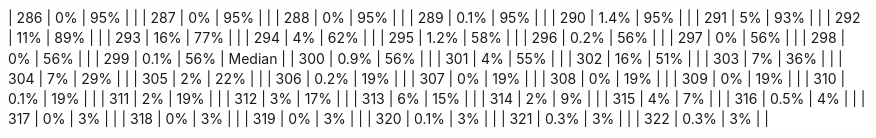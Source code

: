 | 286 | 0% | 95% |  |
| 287 | 0% | 95% |  |
| 288 | 0% | 95% |  |
| 289 | 0.1% | 95% |  |
| 290 | 1.4% | 95% |  |
| 291 | 5% | 93% |  |
| 292 | 11% | 89% |  |
| 293 | 16% | 77% |  |
| 294 | 4% | 62% |  |
| 295 | 1.2% | 58% |  |
| 296 | 0.2% | 56% |  |
| 297 | 0% | 56% |  |
| 298 | 0% | 56% |  |
| 299 | 0.1% | 56% | Median |
| 300 | 0.9% | 56% |  |
| 301 | 4% | 55% |  |
| 302 | 16% | 51% |  |
| 303 | 7% | 36% |  |
| 304 | 7% | 29% |  |
| 305 | 2% | 22% |  |
| 306 | 0.2% | 19% |  |
| 307 | 0% | 19% |  |
| 308 | 0% | 19% |  |
| 309 | 0% | 19% |  |
| 310 | 0.1% | 19% |  |
| 311 | 2% | 19% |  |
| 312 | 3% | 17% |  |
| 313 | 6% | 15% |  |
| 314 | 2% | 9% |  |
| 315 | 4% | 7% |  |
| 316 | 0.5% | 4% |  |
| 317 | 0% | 3% |  |
| 318 | 0% | 3% |  |
| 319 | 0% | 3% |  |
| 320 | 0.1% | 3% |  |
| 321 | 0.3% | 3% |  |
| 322 | 0.3% | 3% |  |